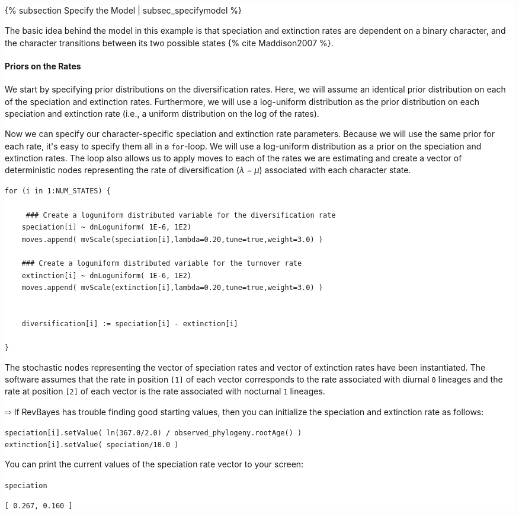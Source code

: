 
{% subsection Specify the Model | subsec_specifymodel %}


The basic idea behind the model in this example is that speciation and
extinction rates are dependent on a binary character, and the character
transitions between its two possible states {% cite Maddison2007 %}.

#### **Priors on the Rates**

We start by specifying prior distributions on the diversification rates.
Here, we will assume an identical prior distribution on each of the
speciation and extinction rates. Furthermore, we will use a log-uniform
distribution as the prior distribution on each speciation and
extinction rate (i.e., a uniform distribution on the log of the rates). 

Now we can specify our character-specific speciation and extinction rate
parameters. Because we will use the same prior for each rate, it's easy
to specify them all in a `for`-loop. We will use a log-uniform distribution as a prior
on the speciation and extinction rates. The loop also allows us to apply moves to each
of the rates we are estimating and create a vector of deterministic nodes
representing the rate of diversification ($\lambda - \mu$) associated with each
character state.
```
for (i in 1:NUM_STATES) {

     ### Create a loguniform distributed variable for the diversification rate
    speciation[i] ~ dnLoguniform( 1E-6, 1E2)
    moves.append( mvScale(speciation[i],lambda=0.20,tune=true,weight=3.0) )

    ### Create a loguniform distributed variable for the turnover rate
    extinction[i] ~ dnLoguniform( 1E-6, 1E2)
    moves.append( mvScale(extinction[i],lambda=0.20,tune=true,weight=3.0) )
    

    diversification[i] := speciation[i] - extinction[i]

}
```
The stochastic nodes representing the vector of speciation rates and vector of 
extinction rates have been instantiated. The software assumes that the rate in position `[1]` of each
vector corresponds to the rate associated with diurnal `0` lineages and the rate
at position `[2]` of each vector is the rate associated with nocturnal `1` lineages.

&#8680; If RevBayes has trouble finding good starting values, then you can initialize the speciation and extinction rate as follows:
```
speciation[i].setValue( ln(367.0/2.0) / observed_phylogeny.rootAge() )
extinction[i].setValue( speciation/10.0 )
```

You can print the current values of the speciation rate vector to your screen:
```
speciation
```
```
[ 0.267, 0.160 ]
```
# 
